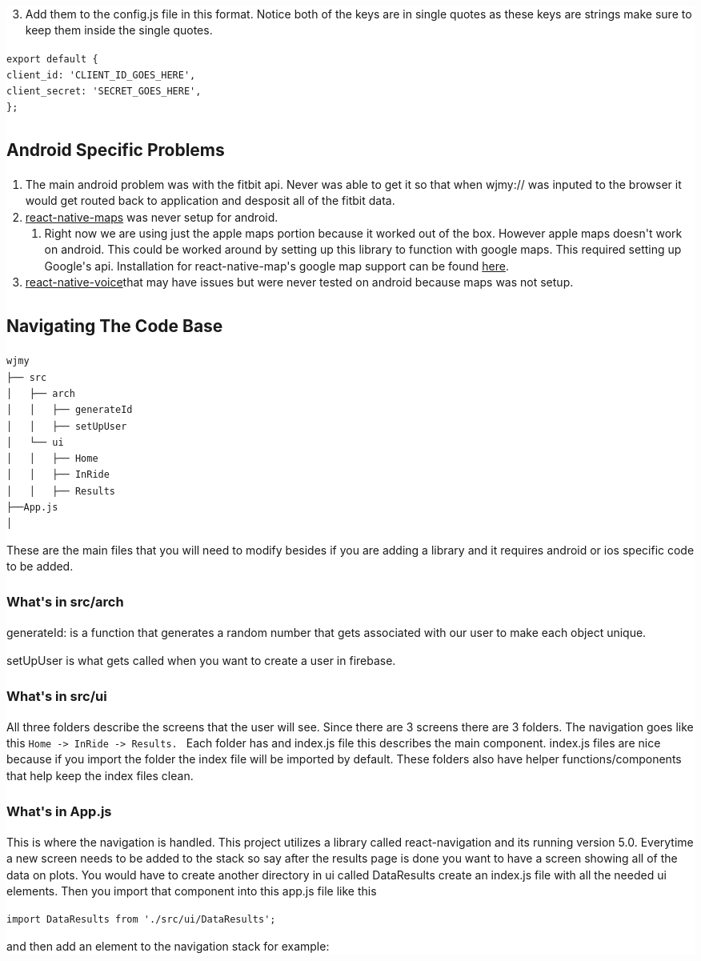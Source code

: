    3. Add them to the config.js file in this format. Notice both of the keys are in single quotes as these keys are strings make sure to keep them inside the single quotes.
   ```
   export default {
   client_id: 'CLIENT_ID_GOES_HERE',
   client_secret: 'SECRET_GOES_HERE',
   };
   ```
## Android Specific Problems
   1. The main android problem was with the fitbit api. Never was able to get it so that when wjmy:// was inputed to the browser it would get routed back to application and desposit all of the fitbit data. 
   2. [react-native-maps](https://github.com/react-native-community/react-native-maps) was never setup for android. 
      1. Right now we are using just the apple maps portion because it worked out of the box. However apple maps doesn't work on android. This could be worked around by setting up this library to function with google maps. This required setting up Google's api. Installation for react-native-map's google map support can be found [here](https://github.com/react-native-community/react-native-maps/blob/master/docs/installation.md).
   3. [react-native-voice](https://github.com/react-native-community/voice)that may have issues but were never tested on android because maps was not setup.
## Navigating The Code Base

```
wjmy
├── src 
│   ├── arch
│   │   ├── generateId
│   │   ├── setUpUser
│   └── ui
│   │   ├── Home
│   │   ├── InRide
│   │   ├── Results
├──App.js
│
```

These are the main files that you will need to modify besides if you are adding a library and it requires android or ios specific code to be added.

### What's in src/arch
generateId: is a function that generates a random number that gets associated with our user to make each object unique.

setUpUser is what gets called when you want to create a user in firebase.
### What's in src/ui
All three folders describe the screens that the user will see. Since there are 3 screens there are 3 folders. The navigation goes like this `Home -> InRide -> Results. ` Each folder has and index.js file this describes the main component. index.js files are nice because if you import the folder the index file will be imported by default. These folders also have helper functions/components that help keep the index files clean. 
### What's in App.js
This is where the navigation is handled. This project utilizes a library called react-navigation and its running version 5.0. Everytime a new screen needs to be added to the stack so say after the results page is done you want to have a screen showing all of the data on plots. You would have to create another directory in ui called DataResults create an index.js file with all the needed ui elements. Then you import that component into this app.js file like this
```
import DataResults from './src/ui/DataResults';

```
 and then add an element to the navigation stack for example: 